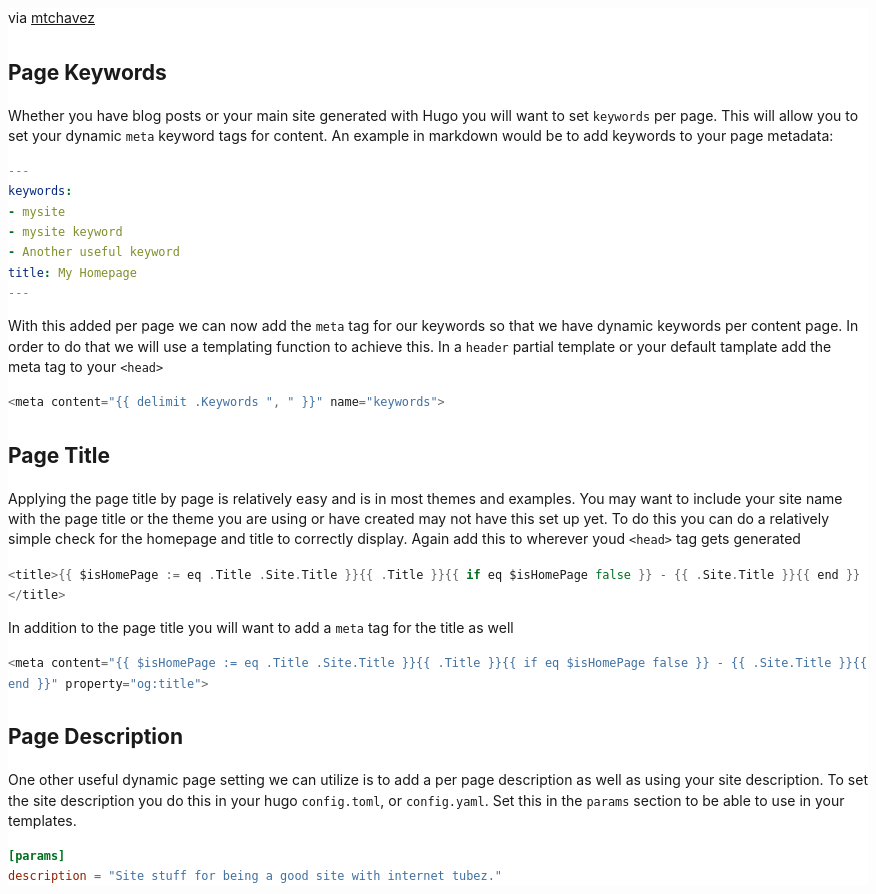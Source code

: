 via [mtchavez](https://blog.el-chavez.me/2015/11/26/go-hugo-seo/)

## Page Keywords

Whether you have blog posts or your main site generated with Hugo you will want to set `keywords` per page. This will allow you to set your dynamic `meta` keyword tags for content. An example in markdown would be to add keywords to your page metadata:

```yaml
---
keywords:
- mysite
- mysite keyword
- Another useful keyword
title: My Homepage
---
```

With this added per page we can now add the `meta` tag for our keywords so that we have dynamic keywords per content page. In order to do that we will use a templating function to achieve this. In a `header` partial template or your default tamplate add the meta tag to your `<head>`

```go
<meta content="{{ delimit .Keywords ", " }}" name="keywords">
```

## Page Title

Applying the page title by page is relatively easy and is in most themes and examples. You may want to include your site name with the page title or the theme you are using or have created may not have this set up yet. To do this you can do a relatively simple check for the homepage and title to correctly display. Again add this to wherever youd `<head>` tag gets generated

```go
<title>{{ $isHomePage := eq .Title .Site.Title }}{{ .Title }}{{ if eq $isHomePage false }} - {{ .Site.Title }}{{ end }}</title>
```

In addition to the page title you will want to add a `meta` tag for the title as well

```go
<meta content="{{ $isHomePage := eq .Title .Site.Title }}{{ .Title }}{{ if eq $isHomePage false }} - {{ .Site.Title }}{{ end }}" property="og:title">
```

## Page Description

One other useful dynamic page setting we can utilize is to add a per page description as well as using your site description. To set the site description you do this in your hugo `config.toml`, or `config.yaml`. Set this in the `params` section to be able to use in your templates.

```toml
[params]
description = "Site stuff for being a good site with internet tubez."
```
